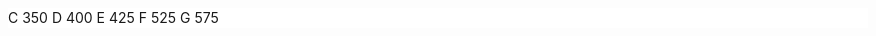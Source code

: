 </tr>

<tr>

<td>
C
</td>

<td>
350
</td>

</tr>

<tr>

<td>
D
</td>

<td>
400
</td>

</tr>

<tr>

<td>
E
</td>

<td>
425
</td>

</tr>

<tr>

<td>
F
</td>

<td>
525
</td>

</tr>

<tr>

<td>
G
</td>

<td>
575
</td>
